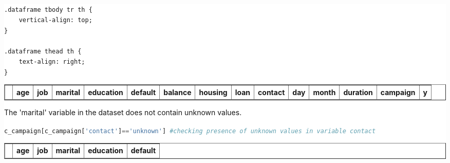    .dataframe tbody tr th {
        vertical-align: top;
    }

    .dataframe thead th {
        text-align: right;
    }
</style>
<table border="1" class="dataframe">
  <thead>
    <tr style="text-align: right;">
      <th></th>
      <th>age</th>
      <th>job</th>
      <th>marital</th>
      <th>education</th>
      <th>default</th>
      <th>balance</th>
      <th>housing</th>
      <th>loan</th>
      <th>contact</th>
      <th>day</th>
      <th>month</th>
      <th>duration</th>
      <th>campaign</th>
      <th>y</th>
    </tr>
  </thead>
  <tbody>
  </tbody>
</table>
</div>



The 'marital' variable in the dataset does not contain unknown values.


```python
c_campaign[c_campaign['contact']=='unknown'] #checking presence of unknown values in variable contact
```




<div>
<style scoped>
    .dataframe tbody tr th:only-of-type {
        vertical-align: middle;
    }

    .dataframe tbody tr th {
        vertical-align: top;
    }

    .dataframe thead th {
        text-align: right;
    }
</style>
<table border="1" class="dataframe">
  <thead>
    <tr style="text-align: right;">
      <th></th>
      <th>age</th>
      <th>job</th>
      <th>marital</th>
      <th>education</th>
      <th>default</th>